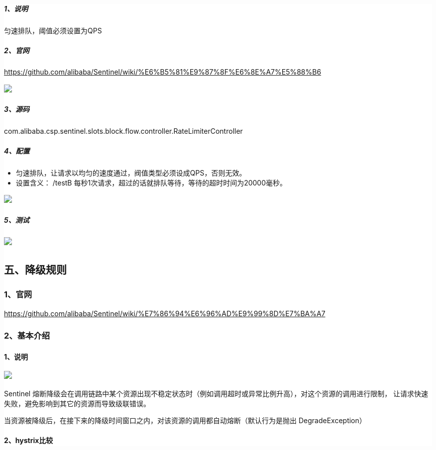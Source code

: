 ##### 1、说明

匀速排队，阈值必须设置为QPS



##### 2、官网

https://github.com/alibaba/Sentinel/wiki/%E6%B5%81%E9%87%8F%E6%8E%A7%E5%88%B6

![](https://v1.mykkto.cn/image/blog/2022/springcloud/20220319094259.png)

##### 3、源码

com.alibaba.csp.sentinel.slots.block.flow.controller.RateLimiterController



##### 4、配置



- 匀速排队，让请求以均匀的速度通过，阀值类型必须设成QPS，否则无效。
- 设置含义： /testB  每秒1次请求，超过的话就排队等待，等待的超时时间为20000毫秒。

![](https://v1.mykkto.cn/image/blog/2022/springcloud/20220319094533.png)



##### 5、测试

![](https://v1.mykkto.cn/image/blog/2022/springcloud/20220319095241.png)



## 五、降级规则

### 1、官网



https://github.com/alibaba/Sentinel/wiki/%E7%86%94%E6%96%AD%E9%99%8D%E7%BA%A7



### 2、基本介绍

#### 1、说明

![](https://v1.mykkto.cn/image/blog/2022/springcloud/20220319095912.png)



Sentinel 熔断降级会在调用链路中某个资源出现不稳定状态时（例如调用超时或异常比例升高），对这个资源的调用进行限制，
让请求快速失败，避免影响到其它的资源而导致级联错误。

当资源被降级后，在接下来的降级时间窗口之内，对该资源的调用都自动熔断（默认行为是抛出 DegradeException）

#### 2、hystrix比较

